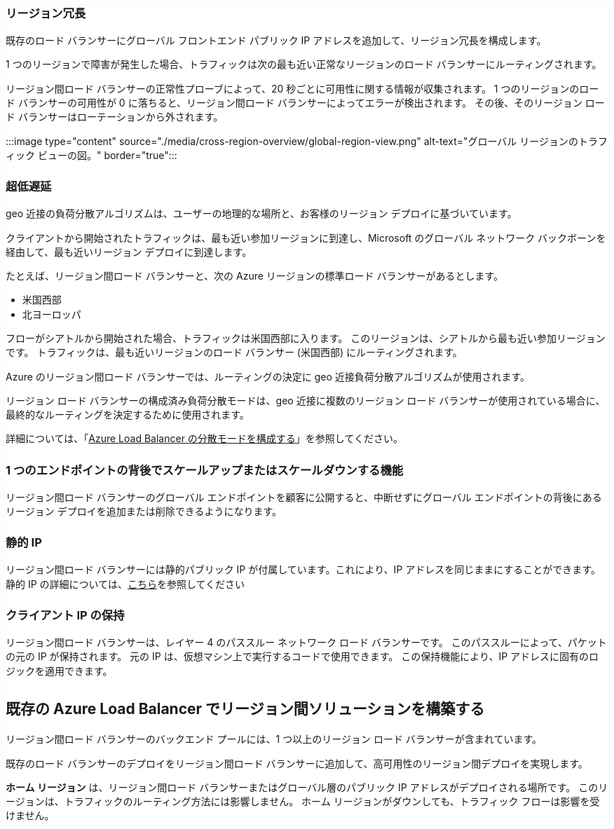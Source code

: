 ### <a name="regional-redundancy"></a>リージョン冗長

既存のロード バランサーにグローバル フロントエンド パブリック IP アドレスを追加して、リージョン冗長を構成します。 

1 つのリージョンで障害が発生した場合、トラフィックは次の最も近い正常なリージョンのロード バランサーにルーティングされます。  

リージョン間ロード バランサーの正常性プローブによって、20 秒ごとに可用性に関する情報が収集されます。 1 つのリージョンのロード バランサーの可用性が 0 に落ちると、リージョン間ロード バランサーによってエラーが検出されます。 その後、そのリージョン ロード バランサーはローテーションから外されます。 

:::image type="content" source="./media/cross-region-overview/global-region-view.png" alt-text="グローバル リージョンのトラフィック ビューの図。" border="true":::

### <a name="ultra-low-latency"></a>超低遅延

geo 近接の負荷分散アルゴリズムは、ユーザーの地理的な場所と、お客様のリージョン デプロイに基づいています。 

クライアントから開始されたトラフィックは、最も近い参加リージョンに到達し、Microsoft のグローバル ネットワーク バックボーンを経由して、最も近いリージョン デプロイに到達します。 

たとえば、リージョン間ロード バランサーと、次の Azure リージョンの標準ロード バランサーがあるとします。

* 米国西部
* 北ヨーロッパ

フローがシアトルから開始された場合、トラフィックは米国西部に入ります。 このリージョンは、シアトルから最も近い参加リージョンです。 トラフィックは、最も近いリージョンのロード バランサー (米国西部) にルーティングされます。

Azure のリージョン間ロード バランサーでは、ルーティングの決定に geo 近接負荷分散アルゴリズムが使用されます。 

リージョン ロード バランサーの構成済み負荷分散モードは、geo 近接に複数のリージョン ロード バランサーが使用されている場合に、最終的なルーティングを決定するために使用されます。

詳細については、「[Azure Load Balancer の分散モードを構成する](./load-balancer-distribution-mode.md)」を参照してください。


### <a name="ability-to-scale-updown-behind-a-single-endpoint"></a>1 つのエンドポイントの背後でスケールアップまたはスケールダウンする機能

リージョン間ロード バランサーのグローバル エンドポイントを顧客に公開すると、中断せずにグローバル エンドポイントの背後にあるリージョン デプロイを追加または削除できるようになります。 



### <a name="static-ip"></a>静的 IP
リージョン間ロード バランサーには静的パブリック IP が付属しています。これにより、IP アドレスを同じままにすることができます。 静的 IP の詳細については、[こちら](../virtual-network/public-ip-addresses.md#allocation-method)を参照してください

### <a name="client-ip-preservation"></a>クライアント IP の保持
リージョン間ロード バランサーは、レイヤー 4 のパススルー ネットワーク ロード バランサーです。 このパススルーによって、パケットの元の IP が保持されます。  元の IP は、仮想マシン上で実行するコードで使用できます。 この保持機能により、IP アドレスに固有のロジックを適用できます。

## <a name="build-cross-region-solution-on-existing-azure-load-balancer"></a>既存の Azure Load Balancer でリージョン間ソリューションを構築する
リージョン間ロード バランサーのバックエンド プールには、1 つ以上のリージョン ロード バランサーが含まれています。 

既存のロード バランサーのデプロイをリージョン間ロード バランサーに追加して、高可用性のリージョン間デプロイを実現します。

**ホーム リージョン** は、リージョン間ロード バランサーまたはグローバル層のパブリック IP アドレスがデプロイされる場所です。 このリージョンは、トラフィックのルーティング方法には影響しません。 ホーム リージョンがダウンしても、トラフィック フローは影響を受けません。
